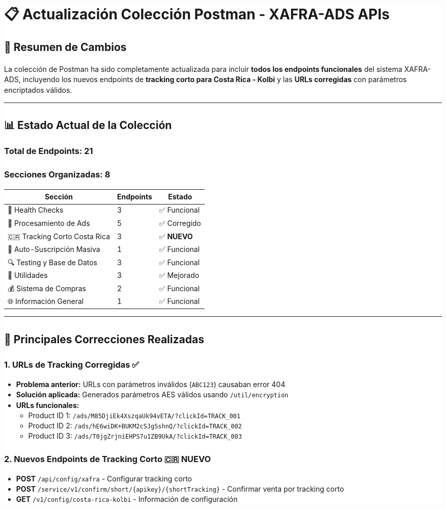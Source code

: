 # 📋 Actualización Colección Postman - XAFRA-ADS APIs

## 🎯 Resumen de Cambios

La colección de Postman ha sido completamente actualizada para incluir **todos los endpoints funcionales** del sistema XAFRA-ADS, incluyendo los nuevos endpoints de **tracking corto para Costa Rica - Kolbi** y las **URLs corregidas** con parámetros encriptados válidos.

---

## 📊 Estado Actual de la Colección

### **Total de Endpoints:** 21
### **Secciones Organizadas:** 8

| Sección | Endpoints | Estado |
|---------|-----------|--------|
| 🚀 Health Checks | 3 | ✅ Funcional |
| 📱 Procesamiento de Ads | 5 | ✅ Corregido |
| 🇨🇷 Tracking Corto Costa Rica | 3 | ✅ **NUEVO** |
| 🤖 Auto-Suscripción Masiva | 1 | ✅ Funcional |
| 🔍 Testing y Base de Datos | 3 | ✅ Funcional |
| 🔧 Utilidades | 3 | ✅ Mejorado |
| 💰 Sistema de Compras | 2 | ✅ Funcional |
| 🌐 Información General | 1 | ✅ Funcional |

---

## 🔄 Principales Correcciones Realizadas

### **1. URLs de Tracking Corregidas** ✅
- **Problema anterior:** URLs con parámetros inválidos (`ABC123`) causaban error 404
- **Solución aplicada:** Generados parámetros AES válidos usando `/util/encryption`
- **URLs funcionales:**
  - Product ID 1: `/ads/M85DjiEk4XszqaUk94vETA/?clickId=TRACK_001`
  - Product ID 2: `/ads/hE6wiDK+BUKM2cSJgSshnQ/?clickId=TRACK_002`  
  - Product ID 3: `/ads/T0jgZrjniEHPS7u1ZB9UkA/?clickId=TRACK_003`

### **2. Nuevos Endpoints de Tracking Corto** 🇨🇷 **NUEVO**
- **POST** `/api/config/xafra` - Configurar tracking corto
- **POST** `/service/v1/confirm/short/{apikey}/{shortTracking}` - Confirmar venta por tracking corto
- **GET** `/v1/config/costa-rica-kolbi` - Información de configuración
